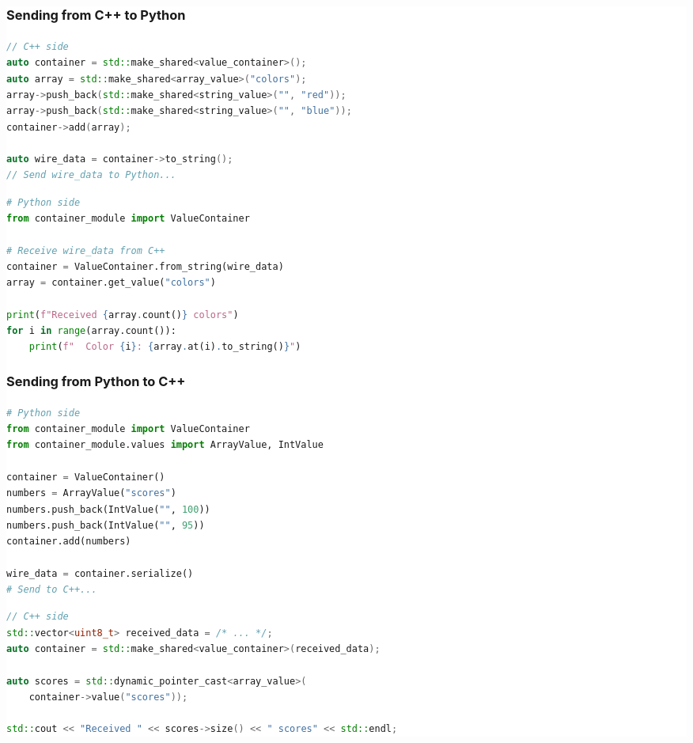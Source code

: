 ### Sending from C++ to Python

```cpp
// C++ side
auto container = std::make_shared<value_container>();
auto array = std::make_shared<array_value>("colors");
array->push_back(std::make_shared<string_value>("", "red"));
array->push_back(std::make_shared<string_value>("", "blue"));
container->add(array);

auto wire_data = container->to_string();
// Send wire_data to Python...
```

```python
# Python side
from container_module import ValueContainer

# Receive wire_data from C++
container = ValueContainer.from_string(wire_data)
array = container.get_value("colors")

print(f"Received {array.count()} colors")
for i in range(array.count()):
    print(f"  Color {i}: {array.at(i).to_string()}")
```

### Sending from Python to C++

```python
# Python side
from container_module import ValueContainer
from container_module.values import ArrayValue, IntValue

container = ValueContainer()
numbers = ArrayValue("scores")
numbers.push_back(IntValue("", 100))
numbers.push_back(IntValue("", 95))
container.add(numbers)

wire_data = container.serialize()
# Send to C++...
```

```cpp
// C++ side
std::vector<uint8_t> received_data = /* ... */;
auto container = std::make_shared<value_container>(received_data);

auto scores = std::dynamic_pointer_cast<array_value>(
    container->value("scores"));

std::cout << "Received " << scores->size() << " scores" << std::endl;
```
